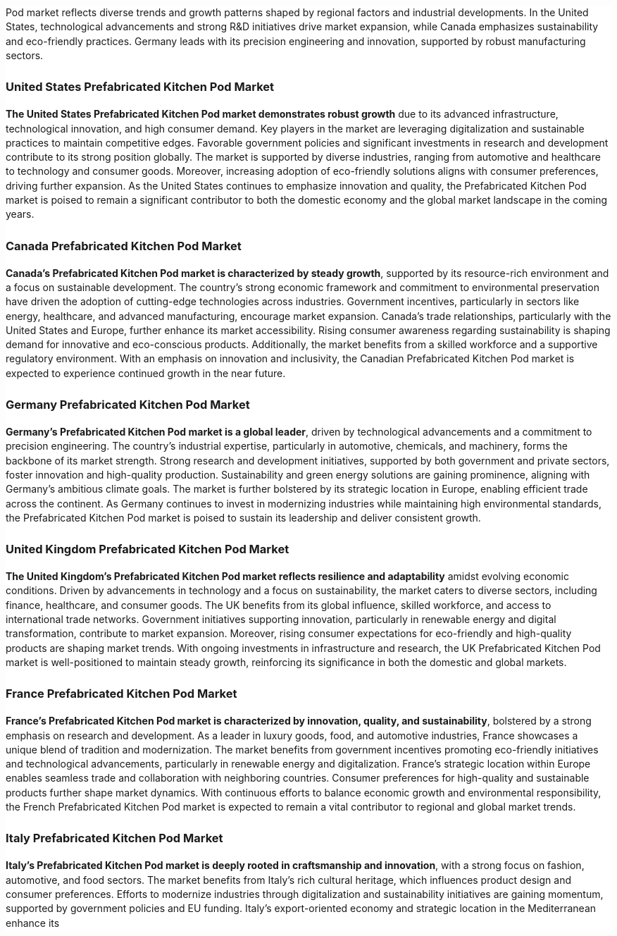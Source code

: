 Pod market reflects diverse trends and growth patterns shaped by regional factors and industrial developments. In the United States, technological advancements and strong R&amp;D initiatives drive market expansion, while Canada emphasizes sustainability and eco-friendly practices. Germany leads with its precision engineering and innovation, supported by robust manufacturing sectors.</span></em></p></blockquote><h3><strong>United States Prefabricated Kitchen Pod Market</strong></h3><p><strong>The United States Prefabricated Kitchen Pod market demonstrates robust growth</strong> due to its advanced infrastructure, technological innovation, and high consumer demand. Key players in the market are leveraging digitalization and sustainable practices to maintain competitive edges. Favorable government policies and significant investments in research and development contribute to its strong position globally. The market is supported by diverse industries, ranging from automotive and healthcare to technology and consumer goods. Moreover, increasing adoption of eco-friendly solutions aligns with consumer preferences, driving further expansion. As the United States continues to emphasize innovation and quality, the Prefabricated Kitchen Pod market is poised to remain a significant contributor to both the domestic economy and the global market landscape in the coming years.</p><h3><strong>Canada Prefabricated Kitchen Pod Market</strong></h3><p><strong>Canada&rsquo;s Prefabricated Kitchen Pod market is characterized by steady growth</strong>, supported by its resource-rich environment and a focus on sustainable development. The country&rsquo;s strong economic framework and commitment to environmental preservation have driven the adoption of cutting-edge technologies across industries. Government incentives, particularly in sectors like energy, healthcare, and advanced manufacturing, encourage market expansion. Canada&rsquo;s trade relationships, particularly with the United States and Europe, further enhance its market accessibility. Rising consumer awareness regarding sustainability is shaping demand for innovative and eco-conscious products. Additionally, the market benefits from a skilled workforce and a supportive regulatory environment. With an emphasis on innovation and inclusivity, the Canadian Prefabricated Kitchen Pod market is expected to experience continued growth in the near future.</p><h3><strong>Germany Prefabricated Kitchen Pod Market</strong></h3><p><strong>Germany&rsquo;s Prefabricated Kitchen Pod market is a global leader</strong>, driven by technological advancements and a commitment to precision engineering. The country&rsquo;s industrial expertise, particularly in automotive, chemicals, and machinery, forms the backbone of its market strength. Strong research and development initiatives, supported by both government and private sectors, foster innovation and high-quality production. Sustainability and green energy solutions are gaining prominence, aligning with Germany&rsquo;s ambitious climate goals. The market is further bolstered by its strategic location in Europe, enabling efficient trade across the continent. As Germany continues to invest in modernizing industries while maintaining high environmental standards, the Prefabricated Kitchen Pod market is poised to sustain its leadership and deliver consistent growth.</p><h3><strong>United Kingdom Prefabricated Kitchen Pod Market</strong></h3><p><strong>The United Kingdom&rsquo;s Prefabricated Kitchen Pod market reflects resilience and adaptability</strong> amidst evolving economic conditions. Driven by advancements in technology and a focus on sustainability, the market caters to diverse sectors, including finance, healthcare, and consumer goods. The UK benefits from its global influence, skilled workforce, and access to international trade networks. Government initiatives supporting innovation, particularly in renewable energy and digital transformation, contribute to market expansion. Moreover, rising consumer expectations for eco-friendly and high-quality products are shaping market trends. With ongoing investments in infrastructure and research, the UK Prefabricated Kitchen Pod market is well-positioned to maintain steady growth, reinforcing its significance in both the domestic and global markets.</p><h3><strong>France Prefabricated Kitchen Pod Market</strong></h3><p><strong>France&rsquo;s Prefabricated Kitchen Pod market is characterized by innovation, quality, and sustainability</strong>, bolstered by a strong emphasis on research and development. As a leader in luxury goods, food, and automotive industries, France showcases a unique blend of tradition and modernization. The market benefits from government incentives promoting eco-friendly initiatives and technological advancements, particularly in renewable energy and digitalization. France&rsquo;s strategic location within Europe enables seamless trade and collaboration with neighboring countries. Consumer preferences for high-quality and sustainable products further shape market dynamics. With continuous efforts to balance economic growth and environmental responsibility, the French Prefabricated Kitchen Pod market is expected to remain a vital contributor to regional and global market trends.</p><h3><strong>Italy Prefabricated Kitchen Pod Market</strong></h3><p><strong>Italy&rsquo;s Prefabricated Kitchen Pod market is deeply rooted in craftsmanship and innovation</strong>, with a strong focus on fashion, automotive, and food sectors. The market benefits from Italy&rsquo;s rich cultural heritage, which influences product design and consumer preferences. Efforts to modernize industries through digitalization and sustainability initiatives are gaining momentum, supported by government policies and EU funding. Italy&rsquo;s export-oriented economy and strategic location in the Mediterranean enhance its